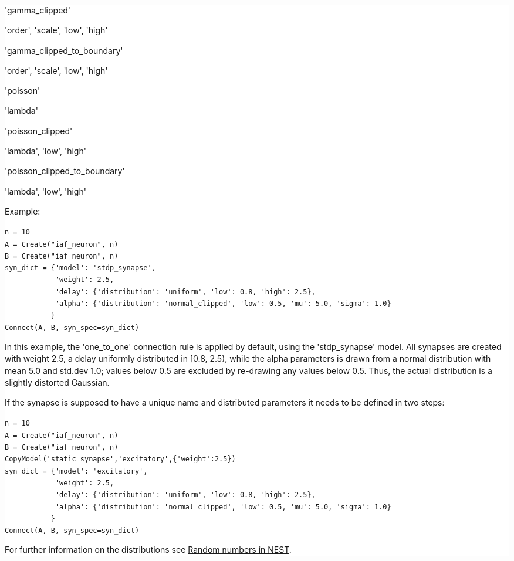 'gamma\_clipped'

'order', 'scale', 'low', 'high'

'gamma\_clipped\_to\_boundary'

'order', 'scale', 'low', 'high'

'poisson'

'lambda'

'poisson\_clipped'

'lambda', 'low', 'high'

'poisson\_clipped\_to\_boundary'

'lambda', 'low', 'high'

Example:

``` {.prettyprint}
n = 10
A = Create("iaf_neuron", n)
B = Create("iaf_neuron", n)
syn_dict = {'model': 'stdp_synapse',
            'weight': 2.5,
            'delay': {'distribution': 'uniform', 'low': 0.8, 'high': 2.5},
            'alpha': {'distribution': 'normal_clipped', 'low': 0.5, 'mu': 5.0, 'sigma': 1.0}
           }
Connect(A, B, syn_spec=syn_dict)
```

In this example, the 'one\_to\_one' connection rule is applied by default, using the 'stdp\_synapse' model. All synapses are created with weight 2.5, a delay uniformly distributed in [0.8, 2.5), while the alpha parameters is drawn from a normal distribution with mean 5.0 and std.dev 1.0; values below 0.5 are excluded by re-drawing any values below 0.5. Thus, the actual distribution is a slightly distorted Gaussian.

If the synapse is supposed to have a unique name and distributed parameters it needs to be defined in two steps:

``` {.prettyprint}
n = 10
A = Create("iaf_neuron", n)
B = Create("iaf_neuron", n)
CopyModel('static_synapse','excitatory',{'weight':2.5})
syn_dict = {'model': 'excitatory',
            'weight': 2.5,
            'delay': {'distribution': 'uniform', 'low': 0.8, 'high': 2.5},
            'alpha': {'distribution': 'normal_clipped', 'low': 0.5, 'mu': 5.0, 'sigma': 1.0}
           }
Connect(A, B, syn_spec=syn_dict)
```

For further information on the distributions see [Random numbers in NEST](random_numbers_in_nest.md "Random numbers in NEST").
